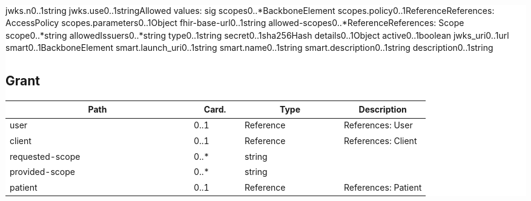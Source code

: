 <tr class="nested-element"><td width="290">jwks.n</td><td width="70">0..1</td><td width="150">string</td><td></td></tr>
<tr class="nested-element"><td width="290">jwks.use</td><td width="70">0..1</td><td width="150">string</td><td>Allowed values: sig</td></tr>
<tr class="top-element"><td width="290">scopes</td><td width="70">0..*</td><td width="150">BackboneElement</td><td></td></tr>
<tr class="nested-element"><td width="290">scopes.policy</td><td width="70">0..1</td><td width="150">Reference</td><td>References: AccessPolicy</td></tr>
<tr class="nested-element"><td width="290">scopes.parameters</td><td width="70">0..1</td><td width="150">Object</td><td></td></tr>
<tr class="top-element"><td width="290">fhir-base-url</td><td width="70">0..1</td><td width="150">string</td><td></td></tr>
<tr class="top-element"><td width="290">allowed-scopes</td><td width="70">0..*</td><td width="150">Reference</td><td>References: Scope</td></tr>
<tr class="top-element"><td width="290">scope</td><td width="70">0..*</td><td width="150">string</td><td></td></tr>
<tr class="top-element"><td width="290">allowedIssuers</td><td width="70">0..*</td><td width="150">string</td><td></td></tr>
<tr class="top-element"><td width="290">type</td><td width="70">0..1</td><td width="150">string</td><td></td></tr>
<tr class="top-element"><td width="290">secret</td><td width="70">0..1</td><td width="150">sha256Hash</td><td></td></tr>
<tr class="top-element"><td width="290">details</td><td width="70">0..1</td><td width="150">Object</td><td></td></tr>
<tr class="top-element"><td width="290">active</td><td width="70">0..1</td><td width="150">boolean</td><td></td></tr>
<tr class="top-element"><td width="290">jwks_uri</td><td width="70">0..1</td><td width="150">url</td><td></td></tr>
<tr class="top-element"><td width="290">smart</td><td width="70">0..1</td><td width="150">BackboneElement</td><td></td></tr>
<tr class="nested-element"><td width="290">smart.launch_uri</td><td width="70">0..1</td><td width="150">string</td><td></td></tr>
<tr class="nested-element"><td width="290">smart.name</td><td width="70">0..1</td><td width="150">string</td><td></td></tr>
<tr class="nested-element"><td width="290">smart.description</td><td width="70">0..1</td><td width="150">string</td><td></td></tr>
<tr class="top-element"><td width="290">description</td><td width="70">0..1</td><td width="150">string</td><td></td></tr></tbody>
</table>


## Grant

<table>
<thead>
<tr>
<th width="290">Path</th>
<th width="70">Card.</th>
<th width="150">Type</th>
<th>Description</th>
</tr>
</thead>
<tbody>
<tr class="top-element"><td width="290">user</td><td width="70">0..1</td><td width="150">Reference</td><td>References: User</td></tr>
<tr class="top-element"><td width="290">client</td><td width="70">0..1</td><td width="150">Reference</td><td>References: Client</td></tr>
<tr class="top-element"><td width="290">requested-scope</td><td width="70">0..*</td><td width="150">string</td><td></td></tr>
<tr class="top-element"><td width="290">provided-scope</td><td width="70">0..*</td><td width="150">string</td><td></td></tr>
<tr class="top-element"><td width="290">patient</td><td width="70">0..1</td><td width="150">Reference</td><td>References: Patient</td></tr>